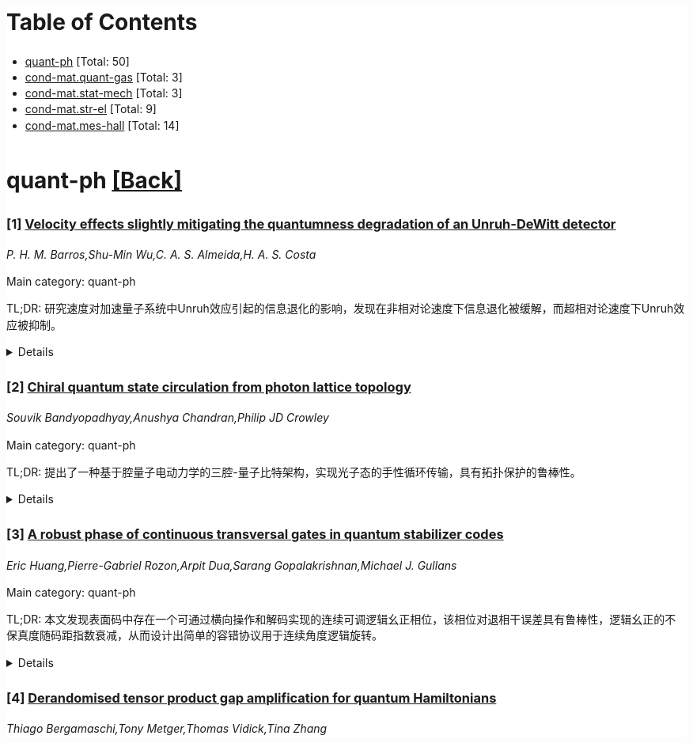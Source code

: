 <div id=toc></div>

# Table of Contents

- [quant-ph](#quant-ph) [Total: 50]
- [cond-mat.quant-gas](#cond-mat.quant-gas) [Total: 3]
- [cond-mat.stat-mech](#cond-mat.stat-mech) [Total: 3]
- [cond-mat.str-el](#cond-mat.str-el) [Total: 9]
- [cond-mat.mes-hall](#cond-mat.mes-hall) [Total: 14]


<div id='quant-ph'></div>

# quant-ph [[Back]](#toc)

### [1] [Velocity effects slightly mitigating the quantumness degradation of an Unruh-DeWitt detector](https://arxiv.org/abs/2510.01280)
*P. H. M. Barros,Shu-Min Wu,C. A. S. Almeida,H. A. S. Costa*

Main category: quant-ph

TL;DR: 研究速度对加速量子系统中Unruh效应引起的信息退化的影响，发现在非相对论速度下信息退化被缓解，而超相对论速度下Unruh效应被抑制。


<details><summary>Details</summary></details>


### [2] [Chiral quantum state circulation from photon lattice topology](https://arxiv.org/abs/2510.01306)
*Souvik Bandyopadhyay,Anushya Chandran,Philip JD Crowley*

Main category: quant-ph

TL;DR: 提出了一种基于腔量子电动力学的三腔-量子比特架构，实现光子态的手性循环传输，具有拓扑保护的鲁棒性。


<details><summary>Details</summary></details>


### [3] [A robust phase of continuous transversal gates in quantum stabilizer codes](https://arxiv.org/abs/2510.01319)
*Eric Huang,Pierre-Gabriel Rozon,Arpit Dua,Sarang Gopalakrishnan,Michael J. Gullans*

Main category: quant-ph

TL;DR: 本文发现表面码中存在一个可通过横向操作和解码实现的连续可调逻辑幺正相位，该相位对退相干误差具有鲁棒性，逻辑幺正的不保真度随码距指数衰减，从而设计出简单的容错协议用于连续角度逻辑旋转。


<details><summary>Details</summary></details>


### [4] [Derandomised tensor product gap amplification for quantum Hamiltonians](https://arxiv.org/abs/2510.01333)
*Thiago Bergamaschi,Tony Metger,Thomas Vidick,Tina Zhang*
